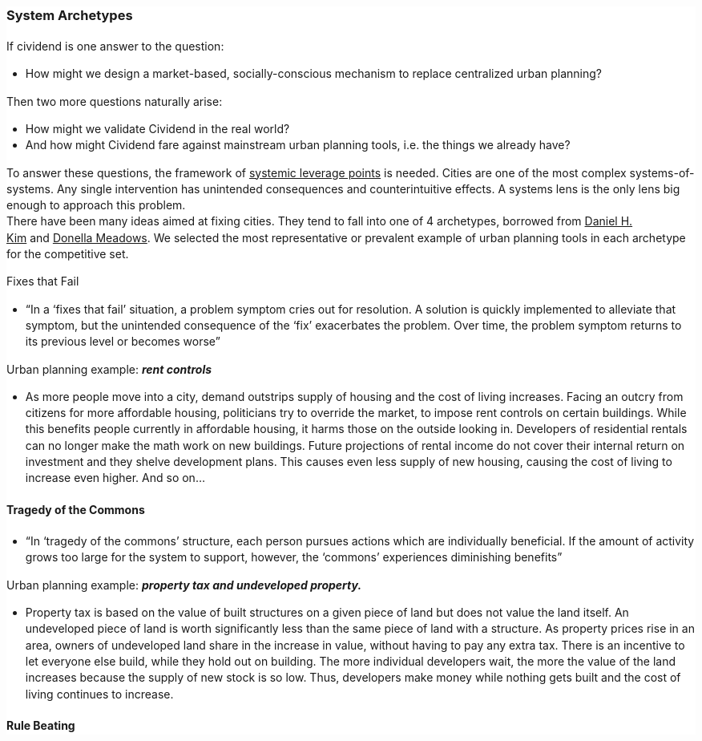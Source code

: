 ### System Archetypes

If cividend is one answer to the question:

*   How might we design a market-based, socially-conscious mechanism to replace centralized urban planning?

Then two more questions naturally arise:

*   How might we validate Cividend in the real world?
*   And how might Cividend fare against mainstream urban planning tools, i.e. the things we already have?

To answer these questions, the framework of [systemic leverage points](http://donellameadows.org/archives/leverage-points-places-to-intervene-in-a-system/) is needed. Cities are one of the most complex systems-of-systems. Any single intervention has unintended consequences and counterintuitive effects. A systems lens is the only lens big enough to approach this problem.  
There have been many ideas aimed at fixing cities. They tend to fall into one of 4 archetypes, borrowed from [Daniel H. Kim](https://thesystemsthinker.com/systems-archetypes-i-diagnosing-systemic-issues-and-designing-interventions/) and [Donella Meadows](https://books.google.ca/books/about/Thinking_in_Systems.html?id=CpbLAgAAQBAJ&redir_esc=y). We selected the most representative or prevalent example of urban planning tools in each archetype for the competitive set.

Fixes that Fail

*   “In a ‘fixes that fail’ situation, a problem symptom cries out for resolution. A solution is quickly implemented to alleviate that symptom, but the unintended consequence of the ‘fix’ exacerbates the problem. Over time, the problem symptom returns to its previous level or becomes worse”

Urban planning example: **_rent controls_**

*   As more people move into a city, demand outstrips supply of housing and the cost of living increases. Facing an outcry from citizens for more affordable housing, politicians try to override the market, to impose rent controls on certain buildings. While this benefits people currently in affordable housing, it harms those on the outside looking in. Developers of residential rentals can no longer make the math work on new buildings. Future projections of rental income do not cover their internal return on investment and they shelve development plans. This causes even less supply of new housing, causing the cost of living to increase even higher. And so on…

#### Tragedy of the Commons

*   “In ‘tragedy of the commons’ structure, each person pursues actions which are individually beneficial. If the amount of activity grows too large for the system to support, however, the ‘commons’ experiences diminishing benefits”

Urban planning example: **_property tax and undeveloped property._**

*   Property tax is based on the value of built structures on a given piece of land but does not value the land itself. An undeveloped piece of land is worth significantly less than the same piece of land with a structure. As property prices rise in an area, owners of undeveloped land share in the increase in value, without having to pay any extra tax. There is an incentive to let everyone else build, while they hold out on building. The more individual developers wait, the more the value of the land increases because the supply of new stock is so low. Thus, developers make money while nothing gets built and the cost of living continues to increase.

#### Rule Beating
